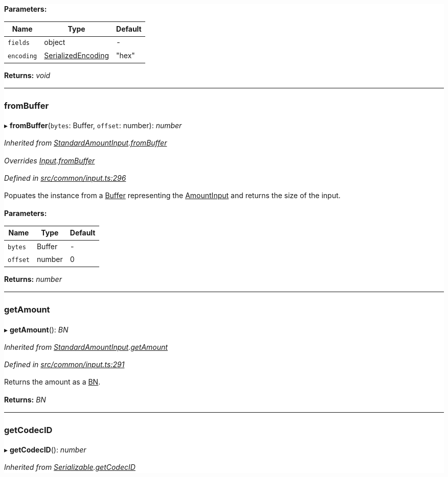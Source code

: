**Parameters:**

Name | Type | Default |
------ | ------ | ------ |
`fields` | object | - |
`encoding` | [SerializedEncoding](../modules/utils_serialization.md#serializedencoding) | "hex" |

**Returns:** *void*

___

###  fromBuffer

▸ **fromBuffer**(`bytes`: Buffer, `offset`: number): *number*

*Inherited from [StandardAmountInput](common_inputs.standardamountinput.md).[fromBuffer](common_inputs.standardamountinput.md#frombuffer)*

*Overrides [Input](common_inputs.input.md).[fromBuffer](common_inputs.input.md#frombuffer)*

*Defined in [src/common/input.ts:296](https://github.com/ava-labs/avalanchejs/blob/40de7e6/src/common/input.ts#L296)*

Popuates the instance from a [Buffer](https://github.com/feross/buffer) representing the [AmountInput](api_avm_inputs.amountinput.md) and returns the size of the input.

**Parameters:**

Name | Type | Default |
------ | ------ | ------ |
`bytes` | Buffer | - |
`offset` | number | 0 |

**Returns:** *number*

___

###  getAmount

▸ **getAmount**(): *BN*

*Inherited from [StandardAmountInput](common_inputs.standardamountinput.md).[getAmount](common_inputs.standardamountinput.md#getamount)*

*Defined in [src/common/input.ts:291](https://github.com/ava-labs/avalanchejs/blob/40de7e6/src/common/input.ts#L291)*

Returns the amount as a [BN](https://github.com/indutny/bn.js/).

**Returns:** *BN*

___

###  getCodecID

▸ **getCodecID**(): *number*

*Inherited from [Serializable](utils_serialization.serializable.md).[getCodecID](utils_serialization.serializable.md#getcodecid)*
